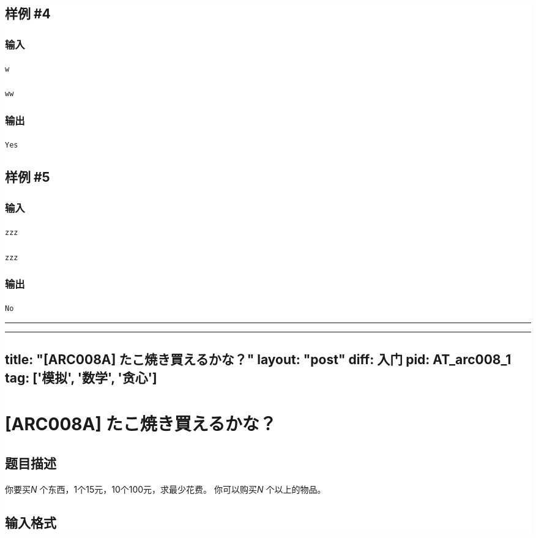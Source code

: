 ## 样例 #4

### 输入

```
w

ww
```

### 输出

```
Yes
```

## 样例 #5

### 输入

```
zzz

zzz
```

### 输出

```
No
```



---

---
title: "[ARC008A] たこ焼き買えるかな？"
layout: "post"
diff: 入门
pid: AT_arc008_1
tag: ['模拟', '数学', '贪心']
---

# [ARC008A] たこ焼き買えるかな？

## 题目描述

你要买$N$ 个东西，1个15元，10个100元，求最少花费。
你可以购买$N$ 个以上的物品。

## 输入格式


[problemUrl]: https://atcoder.jp/contests/abc082/tasks/abc082_b
[problemUrl]: https://atcoder.jp/contests/chokudai_S002/tasks/chokudai_S002_d